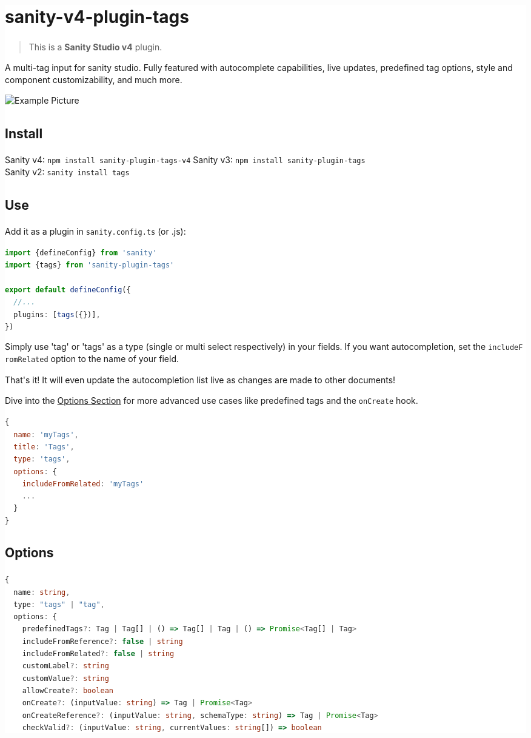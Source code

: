 # sanity-v4-plugin-tags

> This is a **Sanity Studio v4** plugin.

A multi-tag input for sanity studio. Fully featured with autocomplete capabilities, live updates, predefined tag options, style and component customizability, and much more.

![Example Picture](https://github.com/pcbowers/sanity-plugin-tags/blob/main/docs/example.png?raw=true)

## Install

Sanity v4: `npm install sanity-plugin-tags-v4`
Sanity v3: `npm install sanity-plugin-tags`  
Sanity v2: `sanity install tags`

## Use

Add it as a plugin in `sanity.config.ts` (or .js):

```ts
import {defineConfig} from 'sanity'
import {tags} from 'sanity-plugin-tags'

export default defineConfig({
  //...
  plugins: [tags({})],
})
```

Simply use 'tag' or 'tags' as a type (single or multi select respectively) in your fields. If you want autocompletion, set the `includeFromRelated` option to the name of your field.

That's it! It will even update the autocompletion list live as changes are made to other documents!

Dive into the [Options Section](#options) for more advanced use cases like predefined tags and the `onCreate` hook.

```javascript
{
  name: 'myTags',
  title: 'Tags',
  type: 'tags',
  options: {
    includeFromRelated: 'myTags'
    ...
  }
}
```

## Options

```typescript
{
  name: string,
  type: "tags" | "tag",
  options: {
    predefinedTags?: Tag | Tag[] | () => Tag[] | Tag | () => Promise<Tag[] | Tag>
    includeFromReference?: false | string
    includeFromRelated?: false | string
    customLabel?: string
    customValue?: string
    allowCreate?: boolean
    onCreate?: (inputValue: string) => Tag | Promise<Tag>
    onCreateReference?: (inputValue: string, schemaType: string) => Tag | Promise<Tag>
    checkValid?: (inputValue: string, currentValues: string[]) => boolean
```